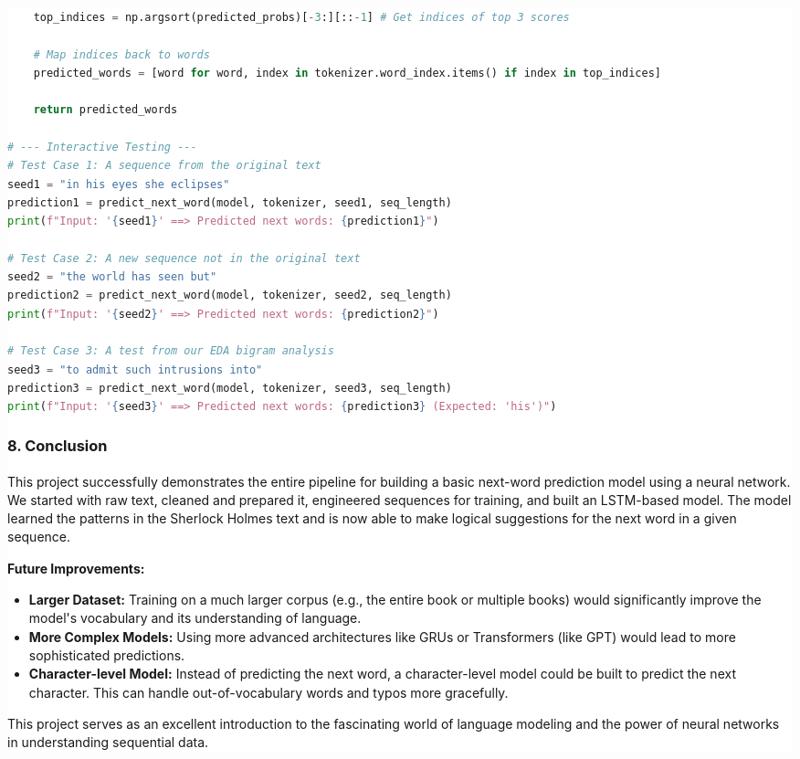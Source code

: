 ```python
    top_indices = np.argsort(predicted_probs)[-3:][::-1] # Get indices of top 3 scores
    
    # Map indices back to words
    predicted_words = [word for word, index in tokenizer.word_index.items() if index in top_indices]
    
    return predicted_words

# --- Interactive Testing ---
# Test Case 1: A sequence from the original text
seed1 = "in his eyes she eclipses"
prediction1 = predict_next_word(model, tokenizer, seed1, seq_length)
print(f"Input: '{seed1}' ==> Predicted next words: {prediction1}")

# Test Case 2: A new sequence not in the original text
seed2 = "the world has seen but"
prediction2 = predict_next_word(model, tokenizer, seed2, seq_length)
print(f"Input: '{seed2}' ==> Predicted next words: {prediction2}")

# Test Case 3: A test from our EDA bigram analysis
seed3 = "to admit such intrusions into"
prediction3 = predict_next_word(model, tokenizer, seed3, seq_length)
print(f"Input: '{seed3}' ==> Predicted next words: {prediction3} (Expected: 'his')")
```

### **8. Conclusion**

This project successfully demonstrates the entire pipeline for building a basic next-word prediction model using a neural network. We started with raw text, cleaned and prepared it, engineered sequences for training, and built an LSTM-based model. The model learned the patterns in the Sherlock Holmes text and is now able to make logical suggestions for the next word in a given sequence.

**Future Improvements:**
-   **Larger Dataset:** Training on a much larger corpus (e.g., the entire book or multiple books) would significantly improve the model's vocabulary and its understanding of language.
-   **More Complex Models:** Using more advanced architectures like GRUs or Transformers (like GPT) would lead to more sophisticated predictions.
-   **Character-level Model:** Instead of predicting the next word, a character-level model could be built to predict the next character. This can handle out-of-vocabulary words and typos more gracefully.

This project serves as an excellent introduction to the fascinating world of language modeling and the power of neural networks in understanding sequential data.